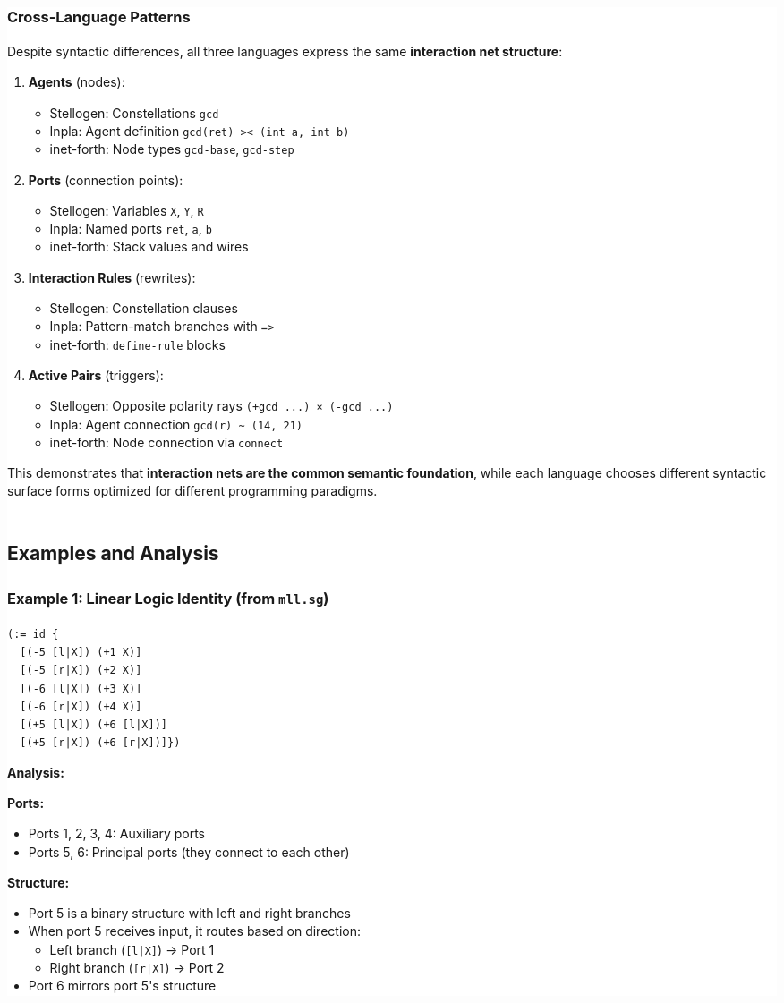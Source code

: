 ### Cross-Language Patterns

Despite syntactic differences, all three languages express the same **interaction net structure**:

1. **Agents** (nodes):
   - Stellogen: Constellations `gcd`
   - Inpla: Agent definition `gcd(ret) >< (int a, int b)`
   - inet-forth: Node types `gcd-base`, `gcd-step`

2. **Ports** (connection points):
   - Stellogen: Variables `X`, `Y`, `R`
   - Inpla: Named ports `ret`, `a`, `b`
   - inet-forth: Stack values and wires

3. **Interaction Rules** (rewrites):
   - Stellogen: Constellation clauses
   - Inpla: Pattern-match branches with `=>`
   - inet-forth: `define-rule` blocks

4. **Active Pairs** (triggers):
   - Stellogen: Opposite polarity rays `(+gcd ...) × (-gcd ...)`
   - Inpla: Agent connection `gcd(r) ~ (14, 21)`
   - inet-forth: Node connection via `connect`

This demonstrates that **interaction nets are the common semantic foundation**, while each language chooses different syntactic surface forms optimized for different programming paradigms.

---

## Examples and Analysis

### Example 1: Linear Logic Identity (from `mll.sg`)

```stellogen
(:= id {
  [(-5 [l|X]) (+1 X)]
  [(-5 [r|X]) (+2 X)]
  [(-6 [l|X]) (+3 X)]
  [(-6 [r|X]) (+4 X)]
  [(+5 [l|X]) (+6 [l|X])]
  [(+5 [r|X]) (+6 [r|X])]})
```

**Analysis:**

**Ports:**
- Ports 1, 2, 3, 4: Auxiliary ports
- Ports 5, 6: Principal ports (they connect to each other)

**Structure:**
- Port 5 is a binary structure with left and right branches
- When port 5 receives input, it routes based on direction:
  - Left branch (`[l|X]`) → Port 1
  - Right branch (`[r|X]`) → Port 2
- Port 6 mirrors port 5's structure

